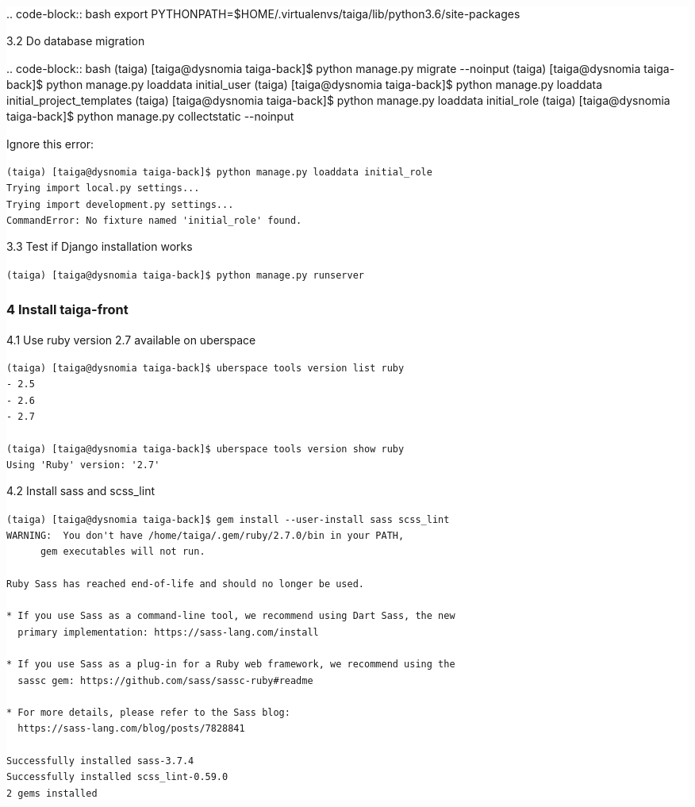 .. code-block:: bash
export PYTHONPATH=$HOME/.virtualenvs/taiga/lib/python3.6/site-packages

3.2 Do database migration

.. code-block:: bash
(taiga) [taiga@dysnomia taiga-back]$ python manage.py migrate --noinput
(taiga) [taiga@dysnomia taiga-back]$ python manage.py loaddata initial_user
(taiga) [taiga@dysnomia taiga-back]$ python manage.py loaddata initial_project_templates
(taiga) [taiga@dysnomia taiga-back]$ python manage.py loaddata initial_role
(taiga) [taiga@dysnomia taiga-back]$ python manage.py collectstatic --noinput


Ignore this error:
```
(taiga) [taiga@dysnomia taiga-back]$ python manage.py loaddata initial_role
Trying import local.py settings...
Trying import development.py settings...
CommandError: No fixture named 'initial_role' found.
```
3.3 Test if Django installation works

```
(taiga) [taiga@dysnomia taiga-back]$ python manage.py runserver
```



### 4 Install taiga-front

4.1 Use ruby version 2.7 available on uberspace

```
(taiga) [taiga@dysnomia taiga-back]$ uberspace tools version list ruby
- 2.5
- 2.6
- 2.7

(taiga) [taiga@dysnomia taiga-back]$ uberspace tools version show ruby
Using 'Ruby' version: '2.7'
```

4.2 Install sass and scss_lint

```
(taiga) [taiga@dysnomia taiga-back]$ gem install --user-install sass scss_lint
WARNING:  You don't have /home/taiga/.gem/ruby/2.7.0/bin in your PATH,
	  gem executables will not run.

Ruby Sass has reached end-of-life and should no longer be used.

* If you use Sass as a command-line tool, we recommend using Dart Sass, the new
  primary implementation: https://sass-lang.com/install

* If you use Sass as a plug-in for a Ruby web framework, we recommend using the
  sassc gem: https://github.com/sass/sassc-ruby#readme

* For more details, please refer to the Sass blog:
  https://sass-lang.com/blog/posts/7828841

Successfully installed sass-3.7.4
Successfully installed scss_lint-0.59.0
2 gems installed

```
